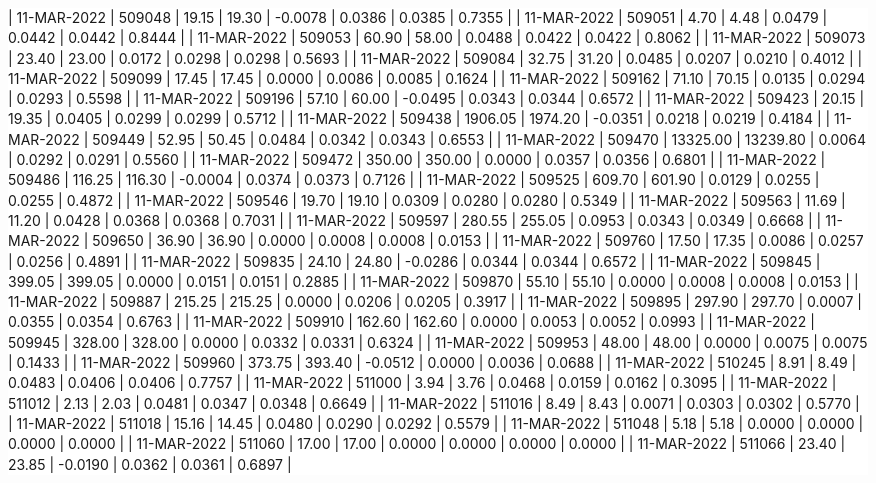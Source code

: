 | 11-MAR-2022 | 509048 | 19.15 | 19.30 | -0.0078 | 0.0386 | 0.0385 | 0.7355 |
| 11-MAR-2022 | 509051 | 4.70 | 4.48 | 0.0479 | 0.0442 | 0.0442 | 0.8444 |
| 11-MAR-2022 | 509053 | 60.90 | 58.00 | 0.0488 | 0.0422 | 0.0422 | 0.8062 |
| 11-MAR-2022 | 509073 | 23.40 | 23.00 | 0.0172 | 0.0298 | 0.0298 | 0.5693 |
| 11-MAR-2022 | 509084 | 32.75 | 31.20 | 0.0485 | 0.0207 | 0.0210 | 0.4012 |
| 11-MAR-2022 | 509099 | 17.45 | 17.45 | 0.0000 | 0.0086 | 0.0085 | 0.1624 |
| 11-MAR-2022 | 509162 | 71.10 | 70.15 | 0.0135 | 0.0294 | 0.0293 | 0.5598 |
| 11-MAR-2022 | 509196 | 57.10 | 60.00 | -0.0495 | 0.0343 | 0.0344 | 0.6572 |
| 11-MAR-2022 | 509423 | 20.15 | 19.35 | 0.0405 | 0.0299 | 0.0299 | 0.5712 |
| 11-MAR-2022 | 509438 | 1906.05 | 1974.20 | -0.0351 | 0.0218 | 0.0219 | 0.4184 |
| 11-MAR-2022 | 509449 | 52.95 | 50.45 | 0.0484 | 0.0342 | 0.0343 | 0.6553 |
| 11-MAR-2022 | 509470 | 13325.00 | 13239.80 | 0.0064 | 0.0292 | 0.0291 | 0.5560 |
| 11-MAR-2022 | 509472 | 350.00 | 350.00 | 0.0000 | 0.0357 | 0.0356 | 0.6801 |
| 11-MAR-2022 | 509486 | 116.25 | 116.30 | -0.0004 | 0.0374 | 0.0373 | 0.7126 |
| 11-MAR-2022 | 509525 | 609.70 | 601.90 | 0.0129 | 0.0255 | 0.0255 | 0.4872 |
| 11-MAR-2022 | 509546 | 19.70 | 19.10 | 0.0309 | 0.0280 | 0.0280 | 0.5349 |
| 11-MAR-2022 | 509563 | 11.69 | 11.20 | 0.0428 | 0.0368 | 0.0368 | 0.7031 |
| 11-MAR-2022 | 509597 | 280.55 | 255.05 | 0.0953 | 0.0343 | 0.0349 | 0.6668 |
| 11-MAR-2022 | 509650 | 36.90 | 36.90 | 0.0000 | 0.0008 | 0.0008 | 0.0153 |
| 11-MAR-2022 | 509760 | 17.50 | 17.35 | 0.0086 | 0.0257 | 0.0256 | 0.4891 |
| 11-MAR-2022 | 509835 | 24.10 | 24.80 | -0.0286 | 0.0344 | 0.0344 | 0.6572 |
| 11-MAR-2022 | 509845 | 399.05 | 399.05 | 0.0000 | 0.0151 | 0.0151 | 0.2885 |
| 11-MAR-2022 | 509870 | 55.10 | 55.10 | 0.0000 | 0.0008 | 0.0008 | 0.0153 |
| 11-MAR-2022 | 509887 | 215.25 | 215.25 | 0.0000 | 0.0206 | 0.0205 | 0.3917 |
| 11-MAR-2022 | 509895 | 297.90 | 297.70 | 0.0007 | 0.0355 | 0.0354 | 0.6763 |
| 11-MAR-2022 | 509910 | 162.60 | 162.60 | 0.0000 | 0.0053 | 0.0052 | 0.0993 |
| 11-MAR-2022 | 509945 | 328.00 | 328.00 | 0.0000 | 0.0332 | 0.0331 | 0.6324 |
| 11-MAR-2022 | 509953 | 48.00 | 48.00 | 0.0000 | 0.0075 | 0.0075 | 0.1433 |
| 11-MAR-2022 | 509960 | 373.75 | 393.40 | -0.0512 | 0.0000 | 0.0036 | 0.0688 |
| 11-MAR-2022 | 510245 | 8.91 | 8.49 | 0.0483 | 0.0406 | 0.0406 | 0.7757 |
| 11-MAR-2022 | 511000 | 3.94 | 3.76 | 0.0468 | 0.0159 | 0.0162 | 0.3095 |
| 11-MAR-2022 | 511012 | 2.13 | 2.03 | 0.0481 | 0.0347 | 0.0348 | 0.6649 |
| 11-MAR-2022 | 511016 | 8.49 | 8.43 | 0.0071 | 0.0303 | 0.0302 | 0.5770 |
| 11-MAR-2022 | 511018 | 15.16 | 14.45 | 0.0480 | 0.0290 | 0.0292 | 0.5579 |
| 11-MAR-2022 | 511048 | 5.18 | 5.18 | 0.0000 | 0.0000 | 0.0000 | 0.0000 |
| 11-MAR-2022 | 511060 | 17.00 | 17.00 | 0.0000 | 0.0000 | 0.0000 | 0.0000 |
| 11-MAR-2022 | 511066 | 23.40 | 23.85 | -0.0190 | 0.0362 | 0.0361 | 0.6897 |